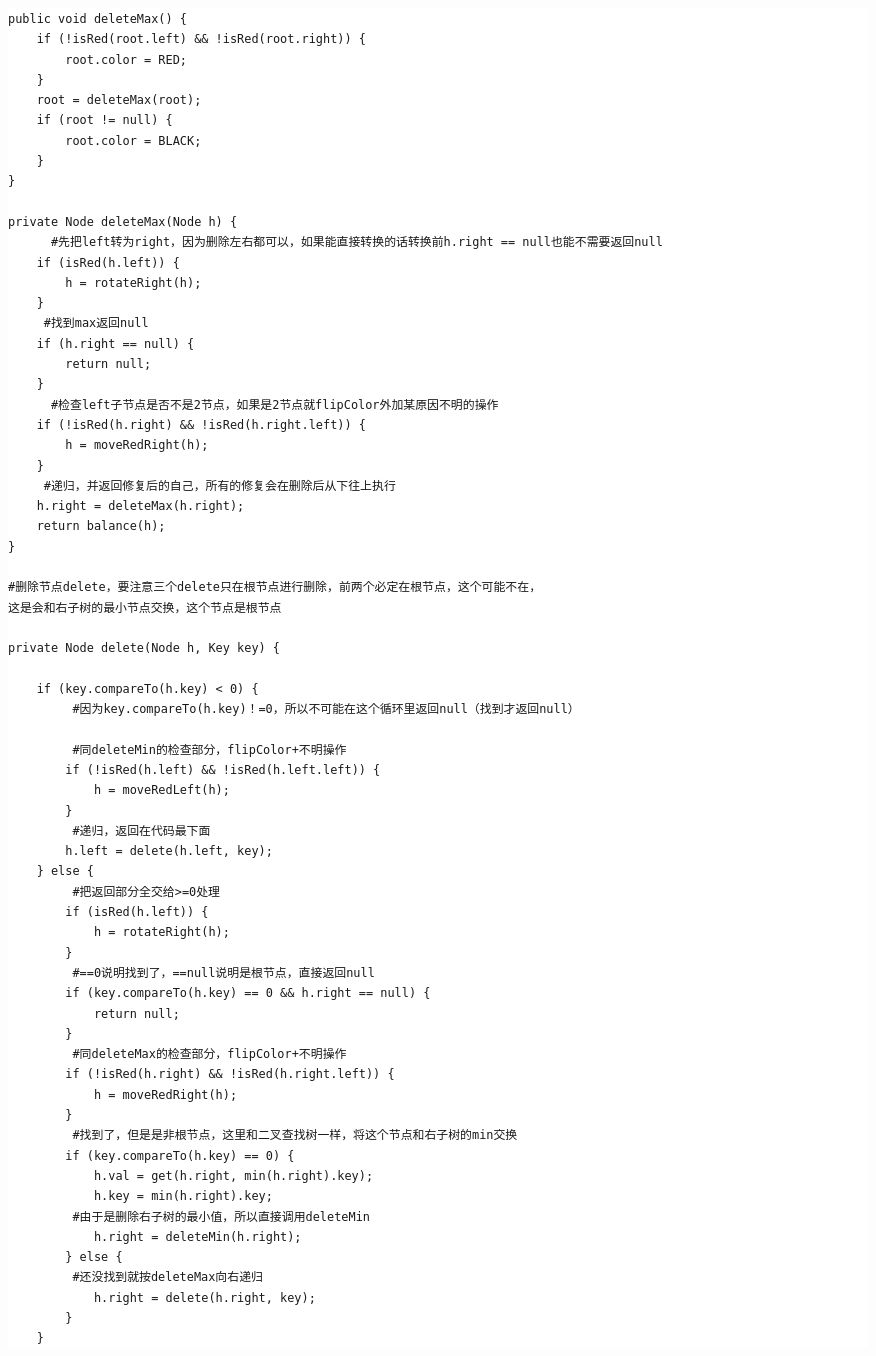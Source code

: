 	public void deleteMax() {
		if (!isRed(root.left) && !isRed(root.right)) {
			root.color = RED;
		}
		root = deleteMax(root);
		if (root != null) {
			root.color = BLACK;
		}
	}

	private Node deleteMax(Node h) {
	 	  #先把left转为right，因为删除左右都可以，如果能直接转换的话转换前h.right == null也能不需要返回null
		if (isRed(h.left)) {
			h = rotateRight(h);
		}
		 #找到max返回null
		if (h.right == null) {
			return null;
		}
		  #检查left子节点是否不是2节点，如果是2节点就flipColor外加某原因不明的操作
		if (!isRed(h.right) && !isRed(h.right.left)) {
			h = moveRedRight(h);
		}
		 #递归，并返回修复后的自己，所有的修复会在删除后从下往上执行
		h.right = deleteMax(h.right);
		return balance(h);
	}
	
	#删除节点delete，要注意三个delete只在根节点进行删除，前两个必定在根节点，这个可能不在，
	这是会和右子树的最小节点交换，这个节点是根节点
	
	private Node delete(Node h, Key key) {
		 
		if (key.compareTo(h.key) < 0) {			 
			 #因为key.compareTo(h.key)！=0，所以不可能在这个循环里返回null（找到才返回null）
			 
			 #同deleteMin的检查部分，flipColor+不明操作
			if (!isRed(h.left) && !isRed(h.left.left)) {
				h = moveRedLeft(h);
			}
			 #递归，返回在代码最下面
			h.left = delete(h.left, key);
		} else {
			 #把返回部分全交给>=0处理			
			if (isRed(h.left)) {
				h = rotateRight(h);
			}
			 #==0说明找到了，==null说明是根节点，直接返回null
			if (key.compareTo(h.key) == 0 && h.right == null) {
				return null;
			}
			 #同deleteMax的检查部分，flipColor+不明操作
			if (!isRed(h.right) && !isRed(h.right.left)) {
				h = moveRedRight(h);
			}
			 #找到了，但是是非根节点，这里和二叉查找树一样，将这个节点和右子树的min交换
			if (key.compareTo(h.key) == 0) {
				h.val = get(h.right, min(h.right).key);
				h.key = min(h.right).key;
			 #由于是删除右子树的最小值，所以直接调用deleteMin
				h.right = deleteMin(h.right);
			} else {
			 #还没找到就按deleteMax向右递归
				h.right = delete(h.right, key);
			}
		}